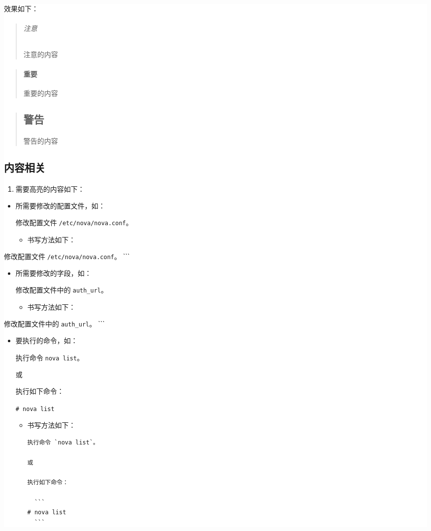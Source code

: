   效果如下：

  > ###### 注意
  > 注意的内容

  > #### 重要
  > 重要的内容

  > ## 警告
  > 警告的内容


## 内容相关

1. 需要高亮的内容如下：

  * 所需要修改的配置文件，如：

    修改配置文件 `/etc/nova/nova.conf`。

    * 书写方法如下：

        ```
修改配置文件 `/etc/nova/nova.conf`。
        ```

  * 所需要修改的字段，如：

    修改配置文件中的 `auth_url`。

    * 书写方法如下：

        ```
修改配置文件中的 `auth_url`。
        ```

  * 要执行的命令，如：

    执行命令 `nova list`。

    或

    执行如下命令：

      ```
      # nova list
      ```

    * 书写方法如下：

        ```
      执行命令 `nova list`。

      或

      执行如下命令：

          ```
        # nova list
          ```
        ```
